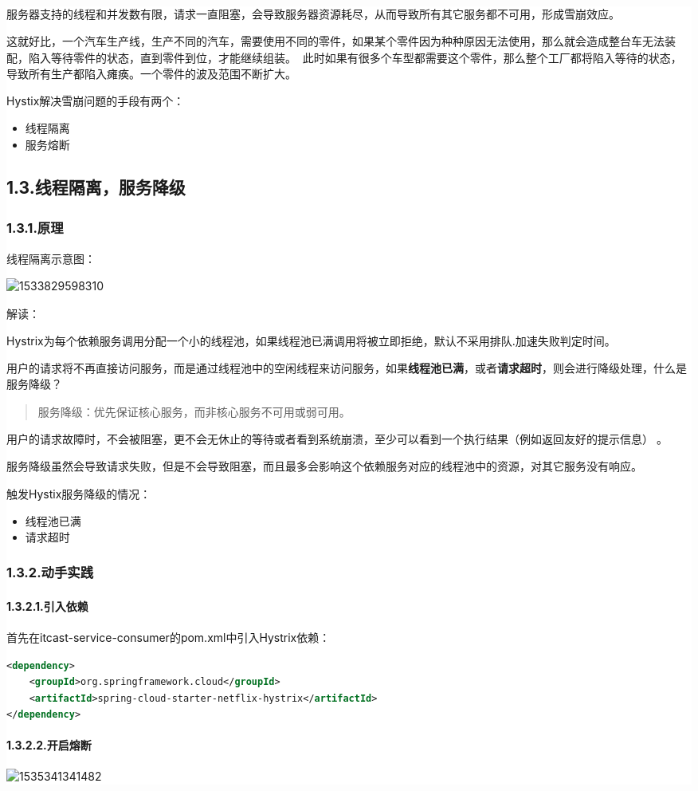 服务器支持的线程和并发数有限，请求一直阻塞，会导致服务器资源耗尽，从而导致所有其它服务都不可用，形成雪崩效应。

这就好比，一个汽车生产线，生产不同的汽车，需要使用不同的零件，如果某个零件因为种种原因无法使用，那么就会造成整台车无法装配，陷入等待零件的状态，直到零件到位，才能继续组装。  此时如果有很多个车型都需要这个零件，那么整个工厂都将陷入等待的状态，导致所有生产都陷入瘫痪。一个零件的波及范围不断扩大。 



Hystix解决雪崩问题的手段有两个：

- 线程隔离
- 服务熔断



## 1.3.线程隔离，服务降级

### 1.3.1.原理

线程隔离示意图：

 ![1533829598310](assets/1533829598310.png)

解读：

Hystrix为每个依赖服务调用分配一个小的线程池，如果线程池已满调用将被立即拒绝，默认不采用排队.加速失败判定时间。

用户的请求将不再直接访问服务，而是通过线程池中的空闲线程来访问服务，如果**线程池已满**，或者**请求超时**，则会进行降级处理，什么是服务降级？

> 服务降级：优先保证核心服务，而非核心服务不可用或弱可用。

用户的请求故障时，不会被阻塞，更不会无休止的等待或者看到系统崩溃，至少可以看到一个执行结果（例如返回友好的提示信息） 。

服务降级虽然会导致请求失败，但是不会导致阻塞，而且最多会影响这个依赖服务对应的线程池中的资源，对其它服务没有响应。

触发Hystix服务降级的情况：

- 线程池已满
- 请求超时



### 1.3.2.动手实践

#### 1.3.2.1.引入依赖

首先在itcast-service-consumer的pom.xml中引入Hystrix依赖：

```xml
<dependency>
    <groupId>org.springframework.cloud</groupId>
    <artifactId>spring-cloud-starter-netflix-hystrix</artifactId>
</dependency>
```



#### 1.3.2.2.开启熔断

![1535341341482](assets/1535341341482.png)
